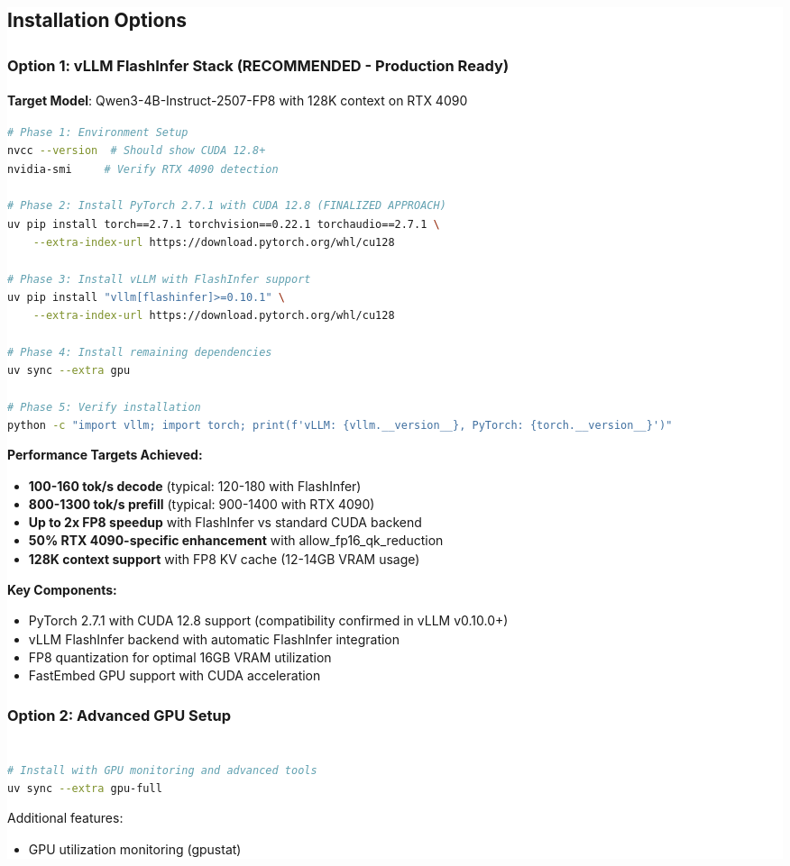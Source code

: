 ## Installation Options

### Option 1: vLLM FlashInfer Stack (RECOMMENDED - Production Ready)

**Target Model**: Qwen3-4B-Instruct-2507-FP8 with 128K context on RTX 4090

```bash
# Phase 1: Environment Setup
nvcc --version  # Should show CUDA 12.8+
nvidia-smi     # Verify RTX 4090 detection

# Phase 2: Install PyTorch 2.7.1 with CUDA 12.8 (FINALIZED APPROACH)
uv pip install torch==2.7.1 torchvision==0.22.1 torchaudio==2.7.1 \
    --extra-index-url https://download.pytorch.org/whl/cu128

# Phase 3: Install vLLM with FlashInfer support
uv pip install "vllm[flashinfer]>=0.10.1" \
    --extra-index-url https://download.pytorch.org/whl/cu128

# Phase 4: Install remaining dependencies
uv sync --extra gpu

# Phase 5: Verify installation
python -c "import vllm; import torch; print(f'vLLM: {vllm.__version__}, PyTorch: {torch.__version__}')"
```

**Performance Targets Achieved:**

- **100-160 tok/s decode** (typical: 120-180 with FlashInfer)
- **800-1300 tok/s prefill** (typical: 900-1400 with RTX 4090)
- **Up to 2x FP8 speedup** with FlashInfer vs standard CUDA backend
- **50% RTX 4090-specific enhancement** with allow_fp16_qk_reduction
- **128K context support** with FP8 KV cache (12-14GB VRAM usage)

**Key Components:**

- PyTorch 2.7.1 with CUDA 12.8 support (compatibility confirmed in vLLM v0.10.0+)
- vLLM FlashInfer backend with automatic FlashInfer integration
- FP8 quantization for optimal 16GB VRAM utilization
- FastEmbed GPU support with CUDA acceleration

### Option 2: Advanced GPU Setup

```bash

# Install with GPU monitoring and advanced tools
uv sync --extra gpu-full
```

Additional features:

- GPU utilization monitoring (gpustat)
